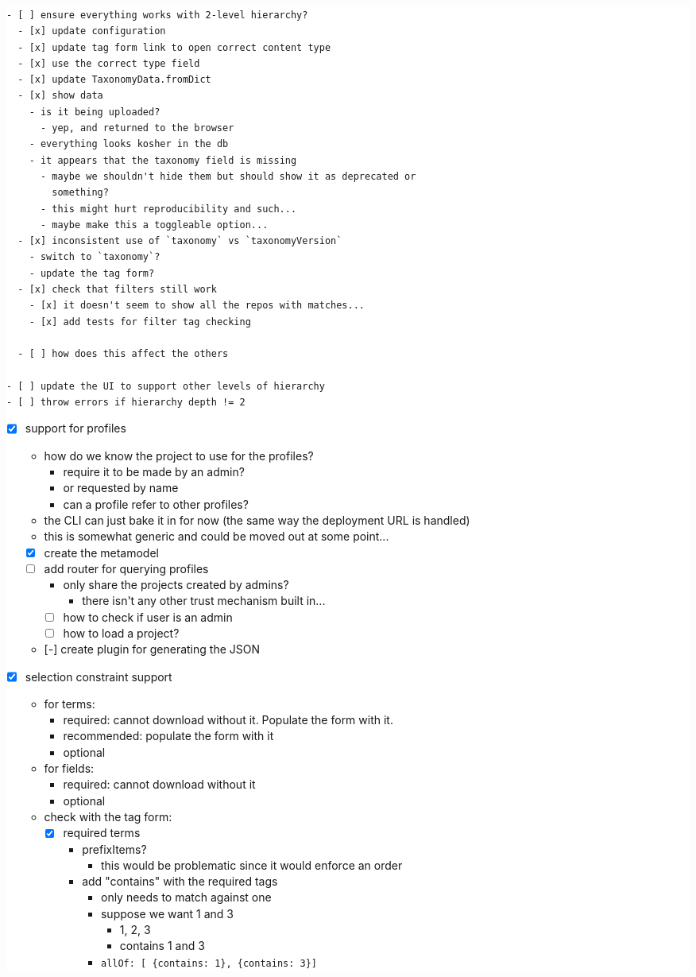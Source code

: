     - [ ] ensure everything works with 2-level hierarchy?
      - [x] update configuration
      - [x] update tag form link to open correct content type
      - [x] use the correct type field
      - [x] update TaxonomyData.fromDict
      - [x] show data
        - is it being uploaded?
          - yep, and returned to the browser
        - everything looks kosher in the db
        - it appears that the taxonomy field is missing
          - maybe we shouldn't hide them but should show it as deprecated or
            something?
          - this might hurt reproducibility and such...
          - maybe make this a toggleable option...
      - [x] inconsistent use of `taxonomy` vs `taxonomyVersion`
        - switch to `taxonomy`?
        - update the tag form?
      - [x] check that filters still work
        - [x] it doesn't seem to show all the repos with matches...
        - [x] add tests for filter tag checking

      - [ ] how does this affect the others

    - [ ] update the UI to support other levels of hierarchy
    - [ ] throw errors if hierarchy depth != 2

- [x] support for profiles
  - how do we know the project to use for the profiles?
    - require it to be made by an admin?
    - or requested by name
    - can a profile refer to other profiles?
  - the CLI can just bake it in for now (the same way the deployment URL is
    handled)
  - this is somewhat generic and could be moved out at some point...
  - [x] create the metamodel
  - [ ] add router for querying profiles
    - only share the projects created by admins?
      - there isn't any other trust mechanism built in...
    - [ ] how to check if user is an admin
    - [ ] how to load a project?
  - [-] create plugin for generating the JSON

- [x] selection constraint support
  - for terms:
    - required: cannot download without it. Populate the form with it.
    - recommended: populate the form with it
    - optional
  - for fields:
    - required: cannot download without it
    - optional
  - check with the tag form:
    - [x] required terms
      - prefixItems?
        - this would be problematic since it would enforce an order
      - add "contains" with the required tags
        - only needs to match against one
        - suppose we want 1 and 3
          - 1, 2, 3
          - contains 1 and 3
        - `allOf: [ {contains: 1}, {contains: 3}]`
